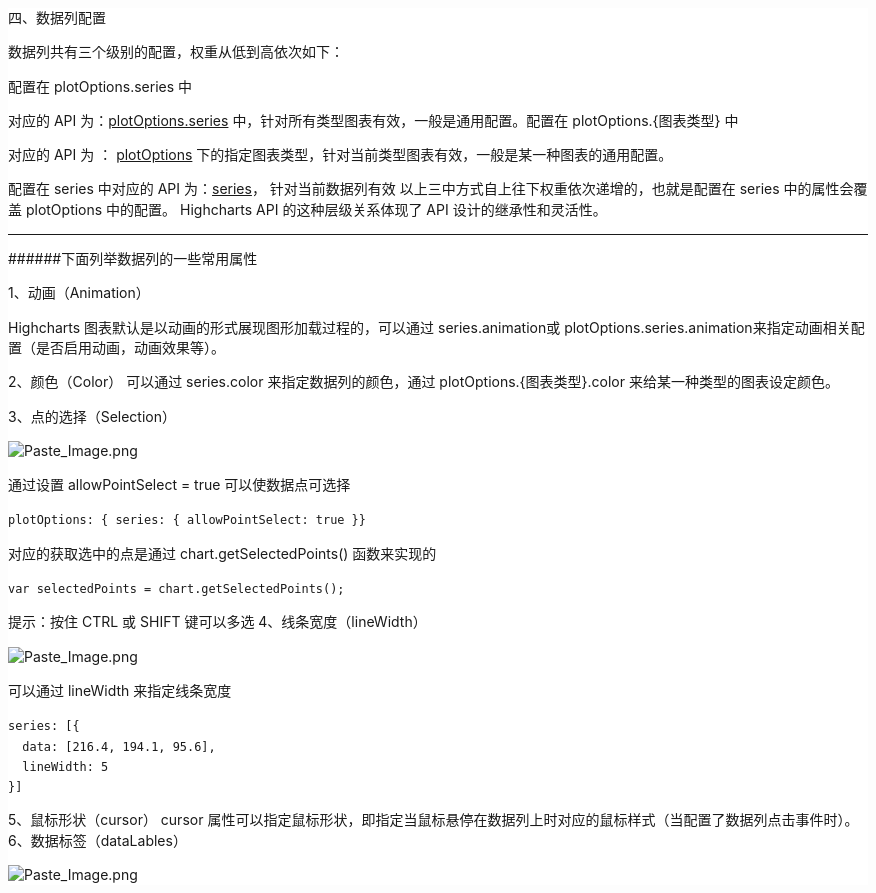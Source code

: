 

四、数据列配置

数据列共有三个级别的配置，权重从低到高依次如下：

配置在 plotOptions.series 中

对应的 API 为：[plotOptions.series](http://api.hcharts.cn/highcharts#plotOptions.series) 中，针对所有类型图表有效，一般是通用配置。配置在 plotOptions.{图表类型} 中

对应的 API 为 ： [plotOptions](http://api.hcharts.cn/highcharts#plotOptions) 下的指定图表类型，针对当前类型图表有效，一般是某一种图表的通用配置。

配置在 series 中对应的 API 为：[series](http://api.hcharts.cn/highcharts#series)， 针对当前数据列有效
以上三中方式自上往下权重依次递增的，也就是配置在 series 中的属性会覆盖 plotOptions 中的配置。 Highcharts API 的这种层级关系体现了 API 设计的继承性和灵活性。

***

######下面列举数据列的一些常用属性


1、动画（Animation）

Highcharts 图表默认是以动画的形式展现图形加载过程的，可以通过 series.animation或 plotOptions.series.animation来指定动画相关配置（是否启用动画，动画效果等）。


2、颜色（Color）
可以通过 series.color 来指定数据列的颜色，通过 plotOptions.{图表类型}.color 来给某一种类型的图表设定颜色。



3、点的选择（Selection）

![Paste_Image.png](http://upload-images.jianshu.io/upload_images/1899643-0dd3dff43e3c637c.png?imageMogr2/auto-orient/strip%7CimageView2/2/w/1240)

通过设置 allowPointSelect = true 可以使数据点可选择

    plotOptions: { series: { allowPointSelect: true }}

对应的获取选中的点是通过 chart.getSelectedPoints() 函数来实现的

    var selectedPoints = chart.getSelectedPoints();

提示：按住 CTRL 或 SHIFT 键可以多选
4、线条宽度（lineWidth）

![Paste_Image.png](http://upload-images.jianshu.io/upload_images/1899643-adc16541650282b2.png?imageMogr2/auto-orient/strip%7CimageView2/2/w/1240)

可以通过 lineWidth 来指定线条宽度

    series: [{
      data: [216.4, 194.1, 95.6],
      lineWidth: 5
    }]

5、鼠标形状（cursor）
cursor 属性可以指定鼠标形状，即指定当鼠标悬停在数据列上时对应的鼠标样式（当配置了数据列点击事件时）。
6、数据标签（dataLables）

![Paste_Image.png](http://upload-images.jianshu.io/upload_images/1899643-1d94a26b9b3919be.png?imageMogr2/auto-orient/strip%7CimageView2/2/w/1240)
